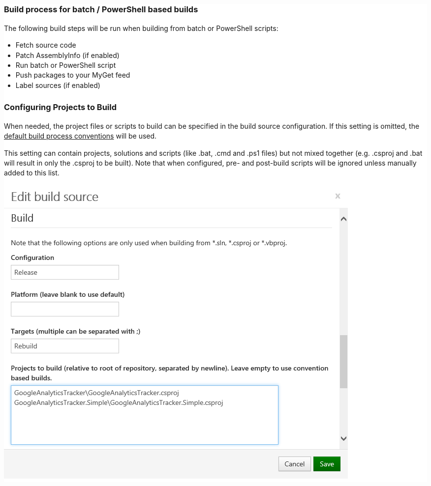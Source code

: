 ### Build process for batch / PowerShell based builds

The following build steps will be run when building from batch or PowerShell scripts:

* Fetch source code
* Patch AssemblyInfo (if enabled)
* Run batch or PowerShell script
* Push packages to your MyGet feed
* Label sources (if enabled)

### Configuring Projects to Build

When needed, the project files or scripts to build can be specified in the build source configuration. If this setting is omitted, the [default build process conventions](#The_Build_Process) will be used.

This setting can contain projects, solutions and scripts (like .bat, .cmd and .ps1 files) but not mixed together (e.g. .csproj and .bat will result in only the .csproj to be built). Note that when configured, pre- and post-build scripts will be ignored unless manually added to this list.

![Configure Projects to Build](Images/configure-projects-to-build.png)
